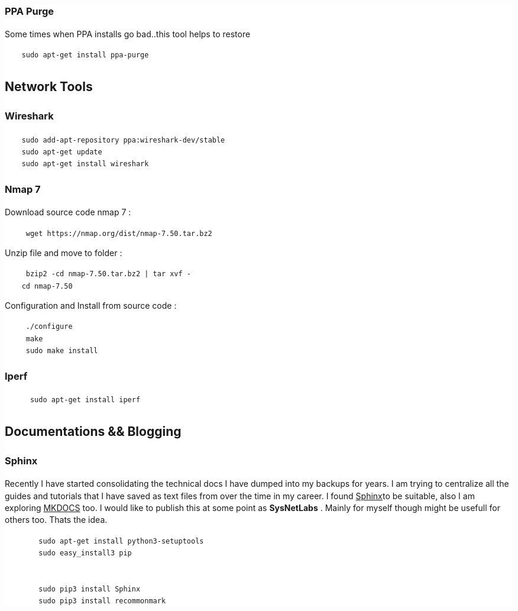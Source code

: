 

### PPA Purge

Some times when PPA installs go bad..this tool helps to restore

        sudo apt-get install ppa-purge

## Network Tools

### Wireshark

        sudo add-apt-repository ppa:wireshark-dev/stable
        sudo apt-get update
        sudo apt-get install wireshark
    
### Nmap 7

Download source code nmap 7 :

         wget https://nmap.org/dist/nmap-7.50.tar.bz2

Unzip file and move to folder :

         bzip2 -cd nmap-7.50.tar.bz2 | tar xvf -
        cd nmap-7.50

Configuration and Install from source code :

         ./configure
         make
         sudo make install

### Iperf

          sudo apt-get install iperf



## Documentations && Blogging


### Sphinx

Recently I have started consolidating the technical docs I have dumped into my backups for years. I am trying to centralize all the guides and tutorials that I have saved as text files from over the time in my career. I found [Sphinx](http://www.sphinx-doc.org/en/stable/)to be suitable, also I am exploring [MKDOCS](http://www.mkdocs.org/) too. I would like to publish this at some point as **SysNetLabs** . Mainly for myself though might be usefull for others too. Thats the idea.

            sudo apt-get install python3-setuptools
            sudo easy_install3 pip


            sudo pip3 install Sphinx
            sudo pip3 install recommonmark
